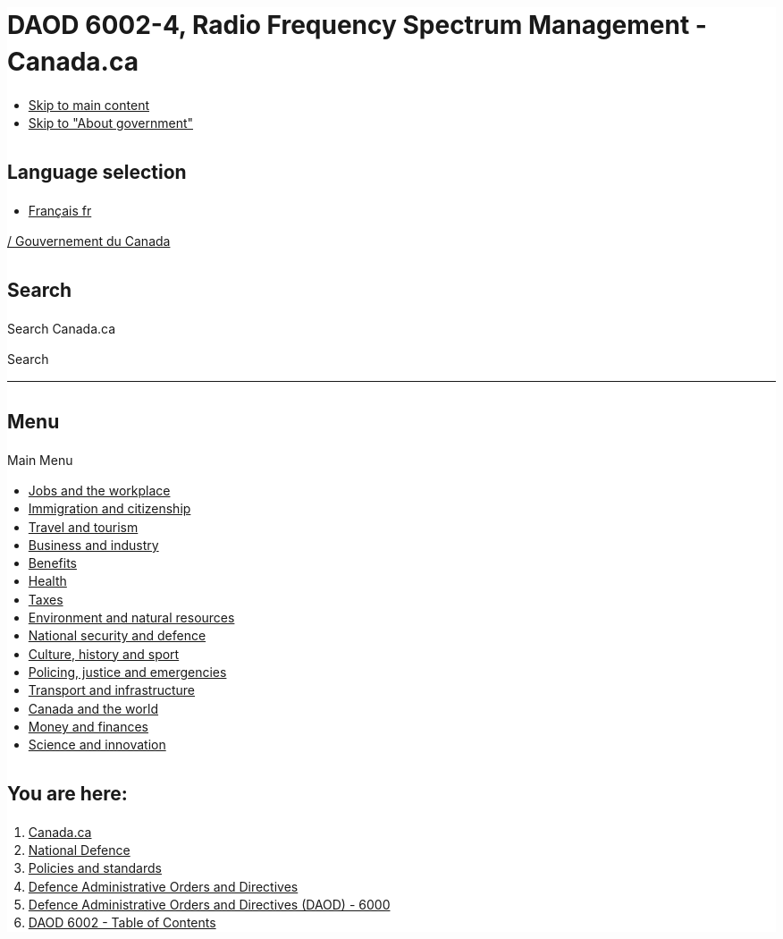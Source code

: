 DAOD 6002-4, Radio Frequency Spectrum Management - Canada.ca
===============

   

*   [Skip to main content](https://www.canada.ca/en/department-national-defence/corporate/policies-standards/defence-administrative-orders-directives/6000-series/6002/6002-4-radio-frequency-spectrum-management.html#wb-cont)
*   [Skip to "About government"](https://www.canada.ca/en/department-national-defence/corporate/policies-standards/defence-administrative-orders-directives/6000-series/6002/6002-4-radio-frequency-spectrum-management.html#wb-info)

Language selection
------------------

*   [Français fr](https://www.canada.ca/fr/ministere-defense-nationale/organisation/politiques-normes/directives-ordonnances-administratives-defense/serie-6000/6002/6002-4-gestion-du-spectre-des-radiofrequences.html)

 [/ Gouvernement du Canada](https://www.canada.ca/en.html)   

Search
------

Search Canada.ca 

Search

* * *

Menu
----

Main Menu

*   [Jobs and the workplace](https://www.canada.ca/en/services/jobs.html)
*   [Immigration and citizenship](https://www.canada.ca/en/services/immigration-citizenship.html)
*   [Travel and tourism](https://travel.gc.ca/)
*   [Business and industry](https://www.canada.ca/en/services/business.html)
*   [Benefits](https://www.canada.ca/en/services/benefits.html)
*   [Health](https://www.canada.ca/en/services/health.html)
*   [Taxes](https://www.canada.ca/en/services/taxes.html)
*   [Environment and natural resources](https://www.canada.ca/en/services/environment.html)
*   [National security and defence](https://www.canada.ca/en/services/defence.html)
*   [Culture, history and sport](https://www.canada.ca/en/services/culture.html)
*   [Policing, justice and emergencies](https://www.canada.ca/en/services/policing.html)
*   [Transport and infrastructure](https://www.canada.ca/en/services/transport.html)
*   [Canada and the world](https://www.international.gc.ca/world-monde/index.aspx?lang=eng)
*   [Money and finances](https://www.canada.ca/en/services/finance.html)
*   [Science and innovation](https://www.canada.ca/en/services/science.html)

You are here:
-------------

1.  [Canada.ca](https://www.canada.ca/en.html)
2.  [National Defence](https://www.canada.ca/en/department-national-defence.html)
3.  [Policies and standards](https://www.canada.ca/en/department-national-defence/corporate/policies-standards.html)
4.  [Defence Administrative Orders and Directives](https://www.canada.ca/en/department-national-defence/corporate/policies-standards/defence-administrative-orders-directives.html)
5.  [Defence Administrative Orders and Directives (DAOD) - 6000](https://www.canada.ca/en/department-national-defence/corporate/policies-standards/defence-administrative-orders-directives/6000-series.html)
6.  [DAOD 6002 - Table of Contents](https://www.canada.ca/en/department-national-defence/corporate/policies-standards/defence-administrative-orders-directives/6000-series/6002.html)
